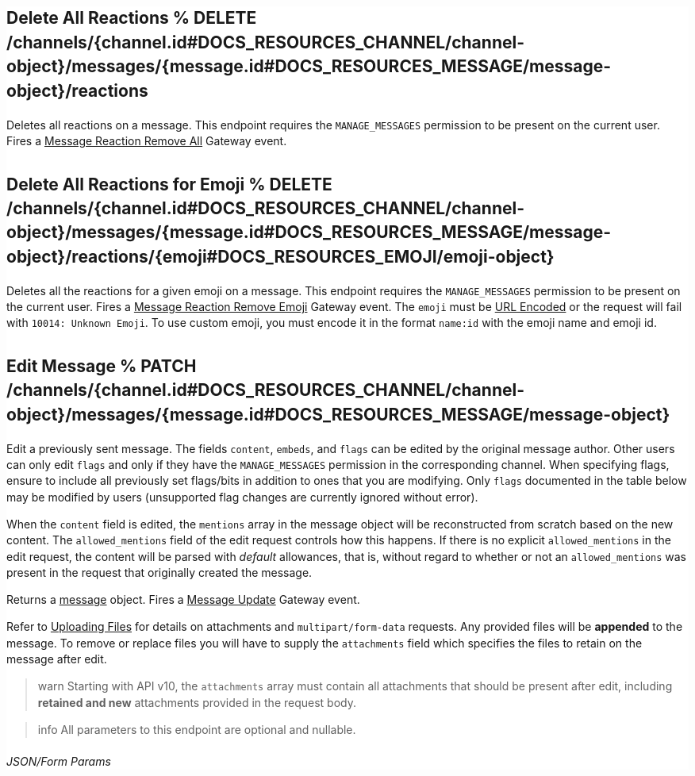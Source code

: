 ## Delete All Reactions % DELETE /channels/{channel.id#DOCS_RESOURCES_CHANNEL/channel-object}/messages/{message.id#DOCS_RESOURCES_MESSAGE/message-object}/reactions

Deletes all reactions on a message. This endpoint requires the `MANAGE_MESSAGES` permission to be present on the current user. Fires a [Message Reaction Remove All](#DOCS_EVENTS_GATEWAY_EVENTS/message-reaction-remove-all) Gateway event.

## Delete All Reactions for Emoji % DELETE /channels/{channel.id#DOCS_RESOURCES_CHANNEL/channel-object}/messages/{message.id#DOCS_RESOURCES_MESSAGE/message-object}/reactions/{emoji#DOCS_RESOURCES_EMOJI/emoji-object}

Deletes all the reactions for a given emoji on a message. This endpoint requires the `MANAGE_MESSAGES` permission to be present on the current user. Fires a [Message Reaction Remove Emoji](#DOCS_EVENTS_GATEWAY_EVENTS/message-reaction-remove-emoji) Gateway event.
The `emoji` must be [URL Encoded](https://en.wikipedia.org/wiki/Percent-encoding) or the request will fail with `10014: Unknown Emoji`. To use custom emoji, you must encode it in the format `name:id` with the emoji name and emoji id.

## Edit Message % PATCH /channels/{channel.id#DOCS_RESOURCES_CHANNEL/channel-object}/messages/{message.id#DOCS_RESOURCES_MESSAGE/message-object}

Edit a previously sent message. The fields `content`, `embeds`, and `flags` can be edited by the original message author. Other users can only edit `flags` and only if they have the `MANAGE_MESSAGES` permission in the corresponding channel. When specifying flags, ensure to include all previously set flags/bits in addition to ones that you are modifying. Only `flags` documented in the table below may be modified by users (unsupported flag changes are currently ignored without error).

When the `content` field is edited, the `mentions` array in the message object will be reconstructed from scratch based on the new content. The `allowed_mentions` field of the edit request controls how this happens. If there is no explicit `allowed_mentions` in the edit request, the content will be parsed with _default_ allowances, that is, without regard to whether or not an `allowed_mentions` was present in the request that originally created the message.

Returns a [message](#DOCS_RESOURCES_MESSAGE/message-object) object. Fires a [Message Update](#DOCS_EVENTS_GATEWAY_EVENTS/message-update) Gateway event.

Refer to [Uploading Files](#DOCS_REFERENCE/uploading-files) for details on attachments and `multipart/form-data` requests.
Any provided files will be **appended** to the message. To remove or replace files you will have to supply the `attachments` field which specifies the files to retain on the message after edit.

> warn
> Starting with API v10, the `attachments` array must contain all attachments that should be present after edit, including **retained and new** attachments provided in the request body.

> info
> All parameters to this endpoint are optional and nullable.

###### JSON/Form Params
